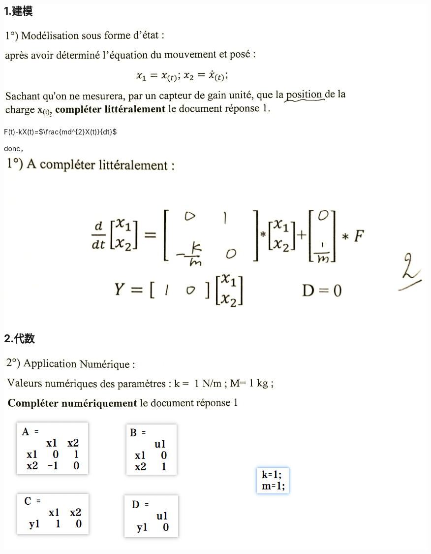 ## 1.建模
![](images\cap_20171121_214854.png)

F(t)-kX(t)=$\frac{md^{2}X(t)}{dt}$

donc，
![](images\cap_20171128_210641.png)

## 2.代数
![](images\cap_20171122_132129.png)
![](images\cap_20171122_135430.png)